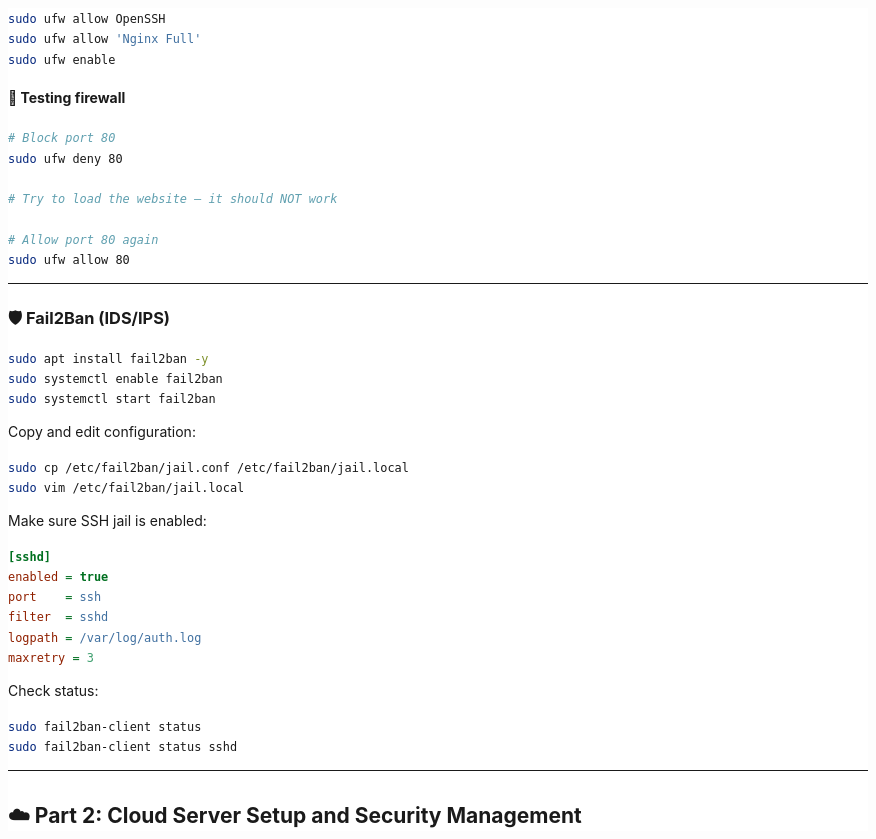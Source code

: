 ```bash
sudo ufw allow OpenSSH
sudo ufw allow 'Nginx Full'
sudo ufw enable
```

#### 🧪 Testing firewall

```bash
# Block port 80
sudo ufw deny 80

# Try to load the website — it should NOT work

# Allow port 80 again
sudo ufw allow 80
```

---

### 🛡️ Fail2Ban (IDS/IPS)

```bash
sudo apt install fail2ban -y
sudo systemctl enable fail2ban
sudo systemctl start fail2ban
```

Copy and edit configuration:

```bash
sudo cp /etc/fail2ban/jail.conf /etc/fail2ban/jail.local
sudo vim /etc/fail2ban/jail.local
```

Make sure SSH jail is enabled:

```ini
[sshd]
enabled = true
port    = ssh
filter  = sshd
logpath = /var/log/auth.log
maxretry = 3
```

Check status:

```bash
sudo fail2ban-client status
sudo fail2ban-client status sshd
```

---

## ☁️ Part 2: Cloud Server Setup and Security Management
